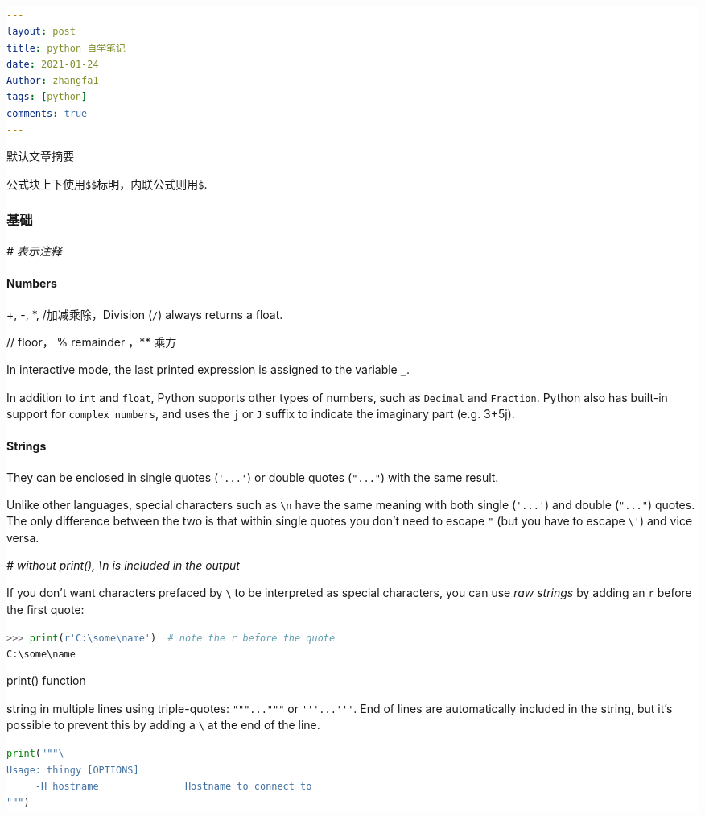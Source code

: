 ```yaml
---
layout: post
title: python 自学笔记
date: 2021-01-24
Author: zhangfa1
tags: [python]
comments: true
---
```

默认文章摘要

公式块上下使用`$$`标明，内联公式则用`$`. 




### 基础

*# 表示注释*

#### Numbers

+, -, *, /加减乘除，Division (`/`) always returns a float.

// floor， % remainder ，** 乘方

In interactive mode, the last printed expression is assigned to the variable `_`.

In addition to `int` and `float`, Python supports other types of numbers, such as `Decimal` and `Fraction`. Python also has built-in support for `complex numbers`, and uses the `j` or `J` suffix to indicate the imaginary part (e.g. 3+5j).

#### Strings

They can be enclosed in single quotes (`'...'`) or double quotes (`"..."`) with the same result. 

Unlike other languages, special characters such as `\n` have the same meaning with both single (`'...'`) and double (`"..."`) quotes. The only difference between the two is that within single quotes you don’t need to escape `"` (but you have to escape `\'`) and vice versa.

*# without print(), \n is included in the output*

If you don’t want characters prefaced by `\` to be interpreted as special characters, you can use *raw strings* by adding an `r` before the first quote:

```python
>>> print(r'C:\some\name')  # note the r before the quote
C:\some\name
```

print() function

string in multiple lines using triple-quotes: `"""..."""` or `'''...'''`.  End of lines are automatically included in the string, but it’s possible to prevent this by adding a `\` at the end of the line.

```python
print("""\
Usage: thingy [OPTIONS]
     -H hostname               Hostname to connect to
""")
```
